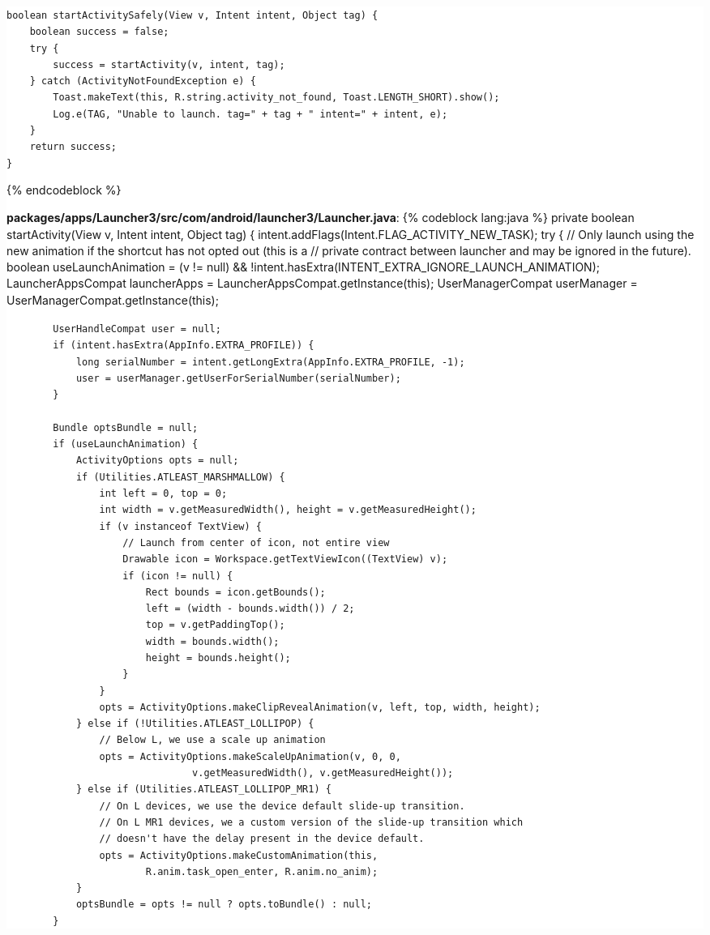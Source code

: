     boolean startActivitySafely(View v, Intent intent, Object tag) {
        boolean success = false;
        try {
            success = startActivity(v, intent, tag);
        } catch (ActivityNotFoundException e) {
            Toast.makeText(this, R.string.activity_not_found, Toast.LENGTH_SHORT).show();
            Log.e(TAG, "Unable to launch. tag=" + tag + " intent=" + intent, e);
        }
        return success;
    }
{% endcodeblock %}

**packages/apps/Launcher3/src/com/android/launcher3/Launcher.java**:
{% codeblock lang:java %}
    private boolean startActivity(View v, Intent intent, Object tag) {
        intent.addFlags(Intent.FLAG_ACTIVITY_NEW_TASK);
        try {
            // Only launch using the new animation if the shortcut has not opted out (this is a
            // private contract between launcher and may be ignored in the future).
            boolean useLaunchAnimation = (v != null) &&
                    !intent.hasExtra(INTENT_EXTRA_IGNORE_LAUNCH_ANIMATION);
            LauncherAppsCompat launcherApps = LauncherAppsCompat.getInstance(this);
            UserManagerCompat userManager = UserManagerCompat.getInstance(this);

            UserHandleCompat user = null;
            if (intent.hasExtra(AppInfo.EXTRA_PROFILE)) {
                long serialNumber = intent.getLongExtra(AppInfo.EXTRA_PROFILE, -1);
                user = userManager.getUserForSerialNumber(serialNumber);
            }

            Bundle optsBundle = null;
            if (useLaunchAnimation) {
                ActivityOptions opts = null;
                if (Utilities.ATLEAST_MARSHMALLOW) {
                    int left = 0, top = 0;
                    int width = v.getMeasuredWidth(), height = v.getMeasuredHeight();
                    if (v instanceof TextView) {
                        // Launch from center of icon, not entire view
                        Drawable icon = Workspace.getTextViewIcon((TextView) v);
                        if (icon != null) {
                            Rect bounds = icon.getBounds();
                            left = (width - bounds.width()) / 2;
                            top = v.getPaddingTop();
                            width = bounds.width();
                            height = bounds.height();
                        }
                    }
                    opts = ActivityOptions.makeClipRevealAnimation(v, left, top, width, height);
                } else if (!Utilities.ATLEAST_LOLLIPOP) {
                    // Below L, we use a scale up animation
                    opts = ActivityOptions.makeScaleUpAnimation(v, 0, 0,
                                    v.getMeasuredWidth(), v.getMeasuredHeight());
                } else if (Utilities.ATLEAST_LOLLIPOP_MR1) {
                    // On L devices, we use the device default slide-up transition.
                    // On L MR1 devices, we a custom version of the slide-up transition which
                    // doesn't have the delay present in the device default.
                    opts = ActivityOptions.makeCustomAnimation(this,
                            R.anim.task_open_enter, R.anim.no_anim);
                }
                optsBundle = opts != null ? opts.toBundle() : null;
            }
